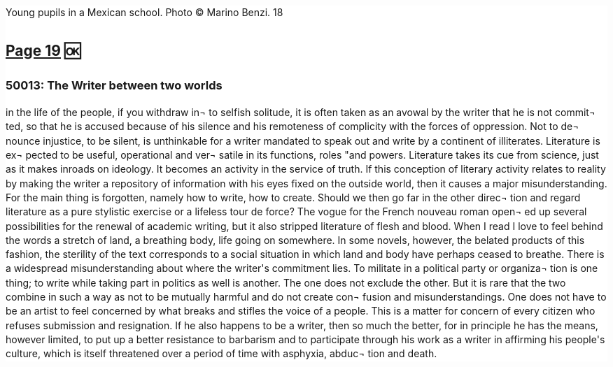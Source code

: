 Young pupils in a Mexican school. Photo
© Marino Benzi.
18
## [Page 19](https://demo.humlab.umu.se/courier/074720engo.pdf#page=19) 🆗
### 50013: The Writer between two worlds
in the life of the people, if you withdraw in¬
to selfish solitude, it is often taken as an
avowal by the writer that he is not commit¬
ted, so that he is accused because of his
silence and his remoteness of complicity
with the forces of oppression. Not to de¬
nounce injustice, to be silent, is unthinkable
for a writer mandated to speak out and write
by a continent of illiterates. Literature is ex¬
pected to be useful, operational and ver¬
satile in its functions, roles "and powers.
Literature takes its cue from science, just as
it makes inroads on ideology. It becomes an
activity in the service of truth.
If this conception of literary activity
relates to reality by making the writer a
repository of information with his eyes fixed
on the outside world, then it causes a major
misunderstanding. For the main thing is
forgotten, namely how to write, how to
create.
Should we then go far in the other direc¬
tion and regard literature as a pure stylistic
exercise or a lifeless tour de force? The
vogue for the French nouveau roman open¬
ed up several possibilities for the renewal of
academic writing, but it also stripped
literature of flesh and blood. When I read I
love to feel behind the words a stretch of
land, a breathing body, life going on
somewhere. In some novels, however, the
belated products of this fashion, the sterility
of the text corresponds to a social situation
in which land and body have perhaps ceased
to breathe.
There is a widespread misunderstanding
about where the writer's commitment lies.
To militate in a political party or organiza¬
tion is one thing; to write while taking part
in politics as well is another. The one does
not exclude the other. But it is rare that the
two combine in such a way as not to be
mutually harmful and do not create con¬
fusion and misunderstandings. One does
not have to be an artist to feel concerned by
what breaks and stifles the voice of a people.
This is a matter for concern of every citizen
who refuses submission and resignation. If
he also happens to be a writer, then so much
the better, for in principle he has the means,
however limited, to put up a better
resistance to barbarism and to participate
through his work as a writer in affirming his
people's culture, which is itself threatened
over a period of time with asphyxia, abduc¬
tion and death.